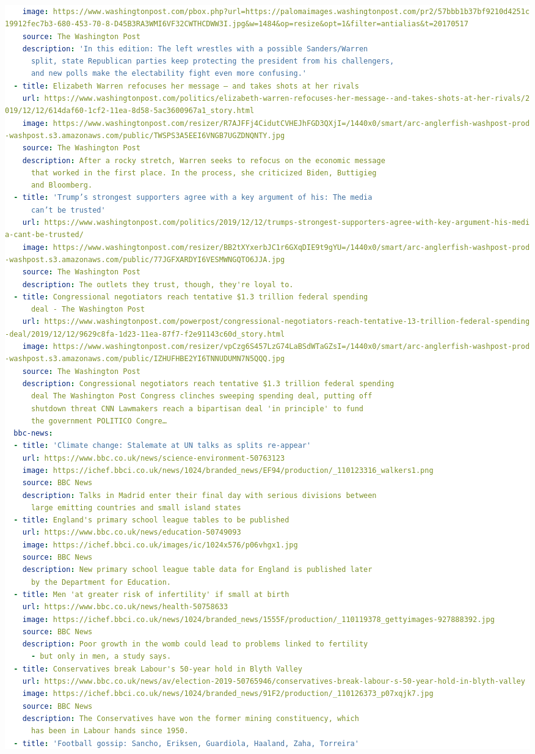 ```yaml
    image: https://www.washingtonpost.com/pbox.php?url=https://palomaimages.washingtonpost.com/pr2/57bbb1b37bf9210d4251c19912fec7b3-680-453-70-8-D45B3RA3WMI6VF32CWTHCDWW3I.jpg&w=1484&op=resize&opt=1&filter=antialias&t=20170517
    source: The Washington Post
    description: 'In this edition: The left wrestles with a possible Sanders/Warren
      split, state Republican parties keep protecting the president from his challengers,
      and new polls make the electability fight even more confusing.'
  - title: Elizabeth Warren refocuses her message — and takes shots at her rivals
    url: https://www.washingtonpost.com/politics/elizabeth-warren-refocuses-her-message--and-takes-shots-at-her-rivals/2019/12/12/614daf60-1cf2-11ea-8d58-5ac3600967a1_story.html
    image: https://www.washingtonpost.com/resizer/R7AJFFj4CidutCVHEJhFGD3QXjI=/1440x0/smart/arc-anglerfish-washpost-prod-washpost.s3.amazonaws.com/public/TWSPS3A5EEI6VNGB7UGZDNQNTY.jpg
    source: The Washington Post
    description: After a rocky stretch, Warren seeks to refocus on the economic message
      that worked in the first place. In the process, she criticized Biden, Buttigieg
      and Bloomberg.
  - title: 'Trump’s strongest supporters agree with a key argument of his: The media
      can’t be trusted'
    url: https://www.washingtonpost.com/politics/2019/12/12/trumps-strongest-supporters-agree-with-key-argument-his-media-cant-be-trusted/
    image: https://www.washingtonpost.com/resizer/BB2tXYxerbJC1r6GXqDIE9t9gYU=/1440x0/smart/arc-anglerfish-washpost-prod-washpost.s3.amazonaws.com/public/77JGFXARDYI6VESMWNGQTO6JJA.jpg
    source: The Washington Post
    description: The outlets they trust, though, they're loyal to.
  - title: Congressional negotiators reach tentative $1.3 trillion federal spending
      deal - The Washington Post
    url: https://www.washingtonpost.com/powerpost/congressional-negotiators-reach-tentative-13-trillion-federal-spending-deal/2019/12/12/9629c8fa-1d23-11ea-87f7-f2e91143c60d_story.html
    image: https://www.washingtonpost.com/resizer/vpCzg6S457LzG74LaBSdWTaGZsI=/1440x0/smart/arc-anglerfish-washpost-prod-washpost.s3.amazonaws.com/public/IZHUFHBE2YI6TNNUDUMN7N5QQQ.jpg
    source: The Washington Post
    description: Congressional negotiators reach tentative $1.3 trillion federal spending
      deal The Washington Post Congress clinches sweeping spending deal, putting off
      shutdown threat CNN Lawmakers reach a bipartisan deal 'in principle' to fund
      the government POLITICO Congre…
  bbc-news:
  - title: 'Climate change: Stalemate at UN talks as splits re-appear'
    url: https://www.bbc.co.uk/news/science-environment-50763123
    image: https://ichef.bbci.co.uk/news/1024/branded_news/EF94/production/_110123316_walkers1.png
    source: BBC News
    description: Talks in Madrid enter their final day with serious divisions between
      large emitting countries and small island states
  - title: England's primary school league tables to be published
    url: https://www.bbc.co.uk/news/education-50749093
    image: https://ichef.bbci.co.uk/images/ic/1024x576/p06vhgx1.jpg
    source: BBC News
    description: New primary school league table data for England is published later
      by the Department for Education.
  - title: Men 'at greater risk of infertility' if small at birth
    url: https://www.bbc.co.uk/news/health-50758633
    image: https://ichef.bbci.co.uk/news/1024/branded_news/1555F/production/_110119378_gettyimages-927888392.jpg
    source: BBC News
    description: Poor growth in the womb could lead to problems linked to fertility
      - but only in men, a study says.
  - title: Conservatives break Labour's 50-year hold in Blyth Valley
    url: https://www.bbc.co.uk/news/av/election-2019-50765946/conservatives-break-labour-s-50-year-hold-in-blyth-valley
    image: https://ichef.bbci.co.uk/news/1024/branded_news/91F2/production/_110126373_p07xqjk7.jpg
    source: BBC News
    description: The Conservatives have won the former mining constituency, which
      has been in Labour hands since 1950.
  - title: 'Football gossip: Sancho, Eriksen, Guardiola, Haaland, Zaha, Torreira'
```